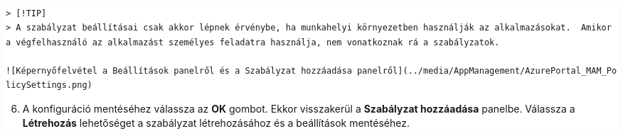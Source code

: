     > [!TIP]
    > A szabályzat beállításai csak akkor lépnek érvénybe, ha munkahelyi környezetben használják az alkalmazásokat.  Amikor a végfelhasználó az alkalmazást személyes feladatra használja, nem vonatkoznak rá a szabályzatok.

    ![Képernyőfelvétel a Beállítások panelről és a Szabályzat hozzáadása panelről](../media/AppManagement/AzurePortal_MAM_PolicySettings.png)

6.  A konfiguráció mentéséhez válassza az **OK** gombot.  Ekkor visszakerül a **Szabályzat hozzáadása** panelbe. Válassza a **Létrehozás** lehetőséget a szabályzat létrehozásához és a beállítások mentéséhez.
